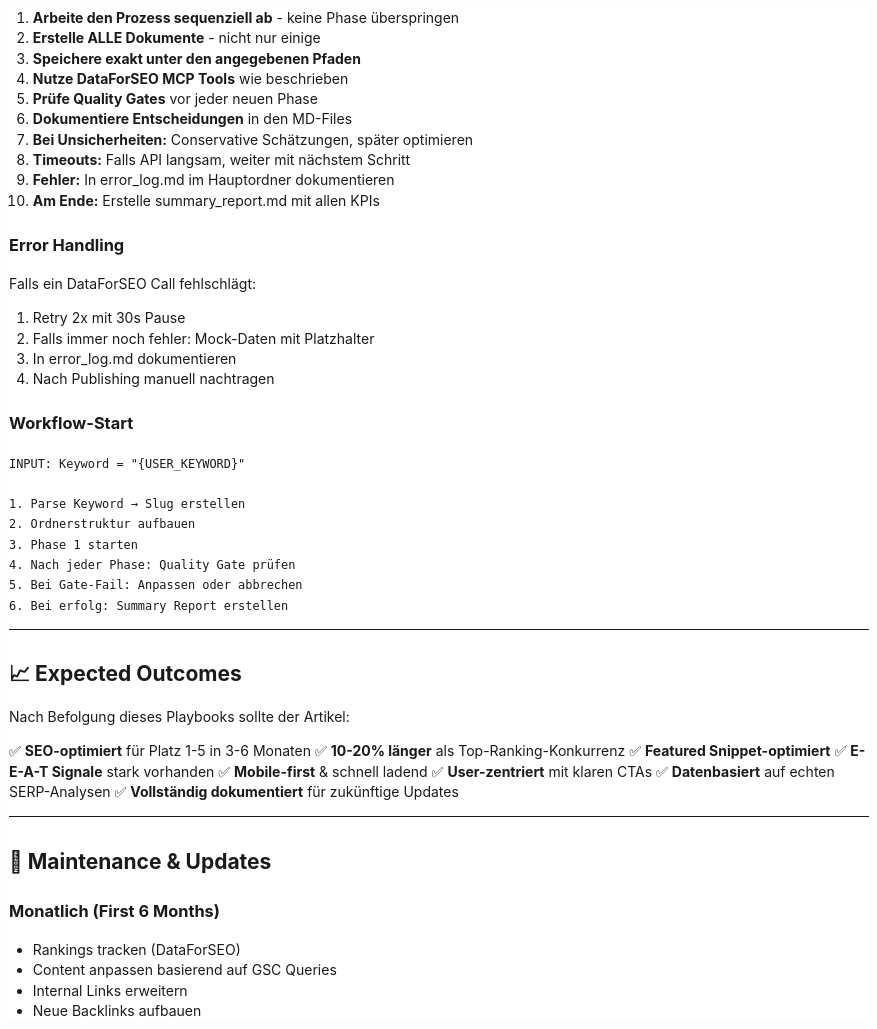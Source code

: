 1. **Arbeite den Prozess sequenziell ab** - keine Phase überspringen
2. **Erstelle ALLE Dokumente** - nicht nur einige
3. **Speichere exakt unter den angegebenen Pfaden**
4. **Nutze DataForSEO MCP Tools** wie beschrieben
5. **Prüfe Quality Gates** vor jeder neuen Phase
6. **Dokumentiere Entscheidungen** in den MD-Files
7. **Bei Unsicherheiten:** Conservative Schätzungen, später optimieren
8. **Timeouts:** Falls API langsam, weiter mit nächstem Schritt
9. **Fehler:** In error_log.md im Hauptordner dokumentieren
10. **Am Ende:** Erstelle summary_report.md mit allen KPIs

### Error Handling
Falls ein DataForSEO Call fehlschlägt:
1. Retry 2x mit 30s Pause
2. Falls immer noch fehler: Mock-Daten mit Platzhalter
3. In error_log.md dokumentieren
4. Nach Publishing manuell nachtragen

### Workflow-Start
```
INPUT: Keyword = "{USER_KEYWORD}"

1. Parse Keyword → Slug erstellen
2. Ordnerstruktur aufbauen
3. Phase 1 starten
4. Nach jeder Phase: Quality Gate prüfen
5. Bei Gate-Fail: Anpassen oder abbrechen
6. Bei erfolg: Summary Report erstellen
```

---

## 📈 Expected Outcomes

Nach Befolgung dieses Playbooks sollte der Artikel:

✅ **SEO-optimiert** für Platz 1-5 in 3-6 Monaten
✅ **10-20% länger** als Top-Ranking-Konkurrenz
✅ **Featured Snippet-optimiert**
✅ **E-E-A-T Signale** stark vorhanden
✅ **Mobile-first** & schnell ladend
✅ **User-zentriert** mit klaren CTAs
✅ **Datenbasiert** auf echten SERP-Analysen
✅ **Vollständig dokumentiert** für zukünftige Updates

---

## 🔄 Maintenance & Updates

### Monatlich (First 6 Months)
- Rankings tracken (DataForSEO)
- Content anpassen basierend auf GSC Queries
- Internal Links erweitern
- Neue Backlinks aufbauen
